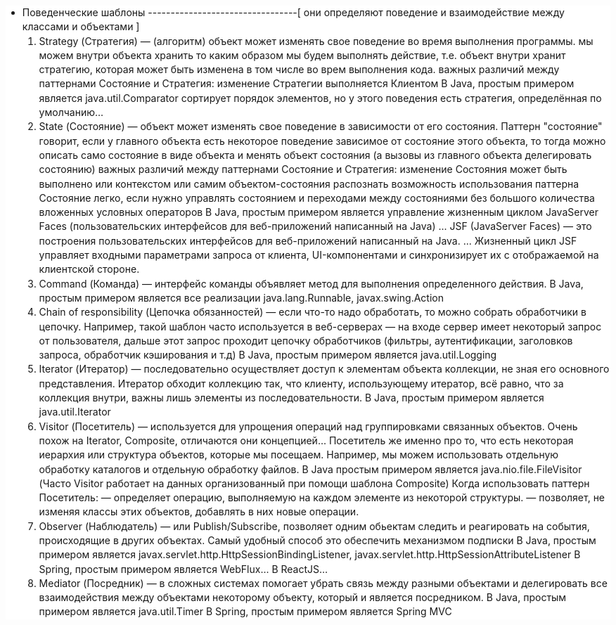 + Поведенческие шаблоны
   ---------------------------------[ они определяют поведение и взаимодействие между классами и объектами ]
   1. Strategy (Стратегия) — (алгоритм) объект может изменять свое поведение во время выполнения программы.
                                            мы можем внутри объекта хранить то каким образом мы будем выполнять действие, т.е. объект внутри хранит стратегию, которая может быть изменена в том числе во врем выполнения кода.
											важных различий между паттернами Состояние и Стратегия: изменение Стратегии выполняется Клиентом
											В Java, простым примером является java.util.Comparator  сортирует порядок элементов, но у этого поведения есть стратегия, определённая по умолчанию...
   2. State (Состояние) — объект может изменять свое поведение в зависимости от его состояния.
                                        Паттерн "состояние" говорит, если у главного объекта есть некоторое поведение зависимое от состояние этого объекта, то тогда можно описать само состояние в виде объекта и менять объект состояния (а вызовы из главного объекта делегировать состоянию)
										важных различий между паттернами Состояние и Стратегия: изменение Состояния может быть выполнено или контекстом или самим объектом-состояния
										распознать возможность использования паттерна Состояние легко, если нужно управлять состоянием и переходами между состояниями без большого количества вложенных условных операторов
										В Java, простым примером является управление жизненным циклом JavaServer Faces (пользовательских интерфейсов для веб-приложений написанный на Java)
                                        ... JSF (JavaServer Faces) — это построения пользовательских интерфейсов для веб-приложений написанный на Java. 
                                        ... Жизненный цикл JSF управляет входными параметрами запроса от клиента, UI-компонентами и синхронизирует их с отображаемой на клиентской стороне. 
   3. Command (Команда) — интерфейс команды объявляет метод для выполнения определенного действия.
                                            В Java, простым примером является все реализации java.lang.Runnable, javax.swing.Action
   4. Chain of responsibility (Цепочка обязанностей) — если что-то надо обработать, то можно собрать обработчики в цепочку.
                                                                                    Например, такой шаблон часто используется в веб-серверах — на входе сервер имеет некоторый запрос от пользователя, дальше этот запрос проходит цепочку обработчиков (фильтры, аутентификации, заголовков запроса, обработчик кэширования и т.д)
																					В Java, простым примером является java.util.Logging
   5. Iterator (Итератор) — последовательно осуществляет доступ к элементам объекта коллекции, не зная его основного представления.
                                         Итератор обходит коллекцию так, что клиенту, использующему итератор, всё равно, что за коллекция внутри, важны лишь элементы из последовательности.
                                         В Java, простым примером является java.util.Iterator
   6. Visitor (Посетитель) — используется для упрощения операций над группировками связанных объектов.
                                            Очень похож на Iterator, Composite, отличаются они концепцией...
											Посетитель же именно про то, что есть некоторая иерархия или структура объектов, которые мы посещаем. Например, мы можем использовать отдельную обработку каталогов и отдельную обработку файлов.
											В Java простым примером является java.nio.file.FileVisitor
											(Часто Visitor работает на данных организованный при помощи шаблона Composite)
											Когда использовать паттерн Посетитель:
											— определяет операцию, выполняемую на каждом элементе из некоторой структуры.
											— позволяет, не изменяя классы этих объектов, добавлять в них новые операции.
   7. Observer (Наблюдатель) — или Publish/Subscribe, позволяет одним обьектам следить и реагировать на события, происходящие в других объектах.
                                                   Cамый удобный способ это обеспечить механизмом подписки
												   В Java, простым примером является javax.servlet.http.HttpSessionBindingListener, javax.servlet.http.HttpSessionAttributeListener
												   В Spring, простым примером является WebFlux...
												   В ReactJS...
   8. Mediator (Посредник) — в сложных системах помогает убрать связь между разными объектами и делегировать все взаимодействия между объектами некоторому объекту, который и является посредником.
                                              В Java, простым примером является java.util.Timer
                                              В Spring, простым примером является Spring MVC

